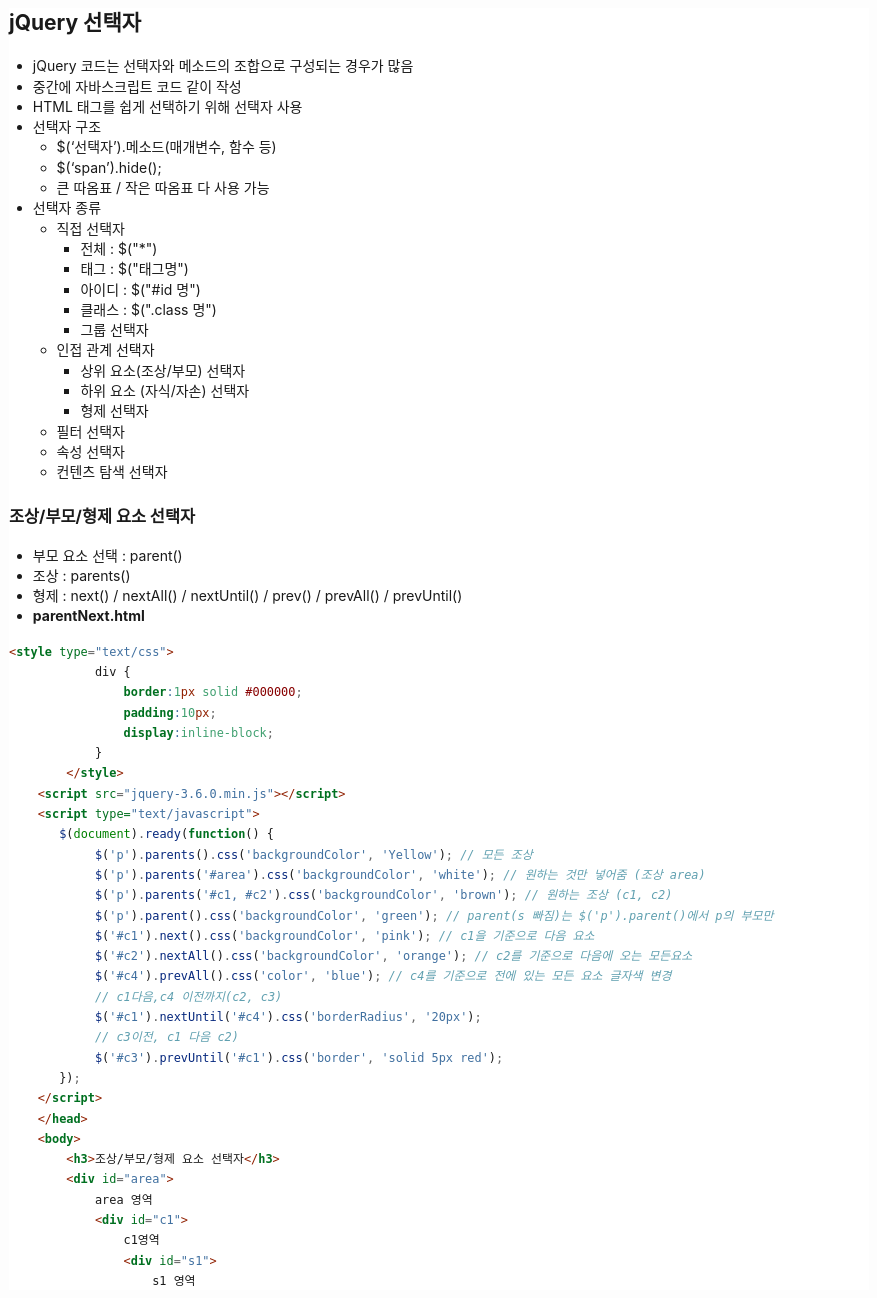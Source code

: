 ## jQuery 선택자
- jQuery 코드는 선택자와 메소드의 조합으로 구성되는 경우가 많음
- 중간에 자바스크립트 코드 같이 작성
- HTML 태그를 쉽게 선택하기 위해 선택자 사용
- 선택자 구조
  - $(‘선택자’).메소드(매개변수, 함수 등)
  - $(‘span’).hide();
  - 큰 따옴표 / 작은 따옴표 다 사용 가능
- 선택자 종류
  - 직접 선택자
    - 전체 : $("*")
    - 태그 : $("태그명")
    - 아이디 : $("#id 명")
    - 클래스 : $(".class 명")
    - 그룹 선택자
  - 인접 관계 선택자
    - 상위 요소(조상/부모) 선택자
    - 하위 요소 (자식/자손) 선택자
    - 형제 선택자
  - 필터 선택자
  - 속성 선택자
  - 컨텐츠 탐색 선택자

### 조상/부모/형제 요소 선택자
- 부모 요소 선택 : parent()
- 조상 : parents()
- 형제 : next() / nextAll() / nextUntil() / prev() / prevAll() / prevUntil()
- __parentNext.html__
~~~html
<style type="text/css">
			div {
				border:1px solid #000000;
				padding:10px;
				display:inline-block;
			}
		</style>
	<script src="jquery-3.6.0.min.js"></script>
	<script type="text/javascript">
	   $(document).ready(function() {
			$('p').parents().css('backgroundColor', 'Yellow'); // 모든 조상
			$('p').parents('#area').css('backgroundColor', 'white'); // 원하는 것만 넣어줌 (조상 area)
			$('p').parents('#c1, #c2').css('backgroundColor', 'brown'); // 원하는 조상 (c1, c2)
			$('p').parent().css('backgroundColor', 'green'); // parent(s 빠짐)는 $('p').parent()에서 p의 부모만
			$('#c1').next().css('backgroundColor', 'pink'); // c1을 기준으로 다음 요소
			$('#c2').nextAll().css('backgroundColor', 'orange'); // c2를 기준으로 다음에 오는 모든요소
			$('#c4').prevAll().css('color', 'blue'); // c4를 기준으로 전에 있는 모든 요소 글자색 변경
			// c1다음,c4 이전까지(c2, c3)
			$('#c1').nextUntil('#c4').css('borderRadius', '20px');
			// c3이전, c1 다음 c2)
			$('#c3').prevUntil('#c1').css('border', 'solid 5px red');
	   });
	</script>            
	</head>
	<body>		
        <h3>조상/부모/형제 요소 선택자</h3>      
        <div id="area">  
        	area 영역 
            <div id="c1">
            	c1영역
                <div id="s1">
                	s1 영역
~~~